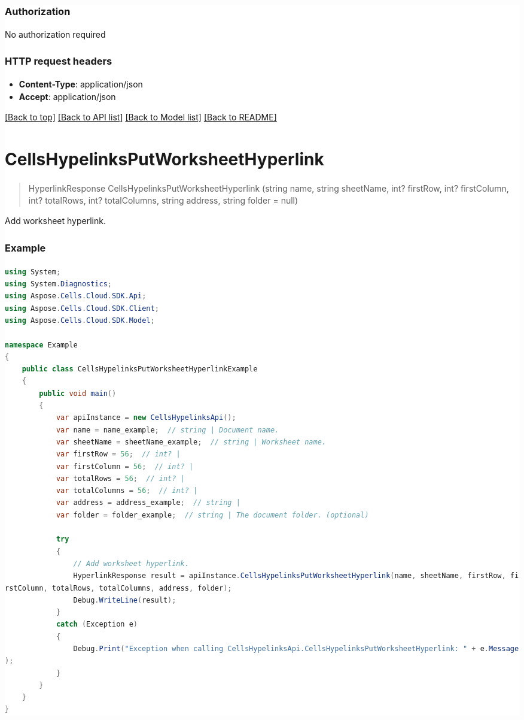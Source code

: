 ### Authorization

No authorization required

### HTTP request headers

 - **Content-Type**: application/json
 - **Accept**: application/json

[[Back to top]](#) [[Back to API list]](../README.md#documentation-for-api-endpoints) [[Back to Model list]](../README.md#documentation-for-models) [[Back to README]](../README.md)

<a name="cellshypelinksputworksheethyperlink"></a>
# **CellsHypelinksPutWorksheetHyperlink**
> HyperlinkResponse CellsHypelinksPutWorksheetHyperlink (string name, string sheetName, int? firstRow, int? firstColumn, int? totalRows, int? totalColumns, string address, string folder = null)

Add worksheet hyperlink.

### Example
```csharp
using System;
using System.Diagnostics;
using Aspose.Cells.Cloud.SDK.Api;
using Aspose.Cells.Cloud.SDK.Client;
using Aspose.Cells.Cloud.SDK.Model;

namespace Example
{
    public class CellsHypelinksPutWorksheetHyperlinkExample
    {
        public void main()
        {
            var apiInstance = new CellsHypelinksApi();
            var name = name_example;  // string | Document name.
            var sheetName = sheetName_example;  // string | Worksheet name.
            var firstRow = 56;  // int? | 
            var firstColumn = 56;  // int? | 
            var totalRows = 56;  // int? | 
            var totalColumns = 56;  // int? | 
            var address = address_example;  // string | 
            var folder = folder_example;  // string | The document folder. (optional) 

            try
            {
                // Add worksheet hyperlink.
                HyperlinkResponse result = apiInstance.CellsHypelinksPutWorksheetHyperlink(name, sheetName, firstRow, firstColumn, totalRows, totalColumns, address, folder);
                Debug.WriteLine(result);
            }
            catch (Exception e)
            {
                Debug.Print("Exception when calling CellsHypelinksApi.CellsHypelinksPutWorksheetHyperlink: " + e.Message );
            }
        }
    }
}
```
